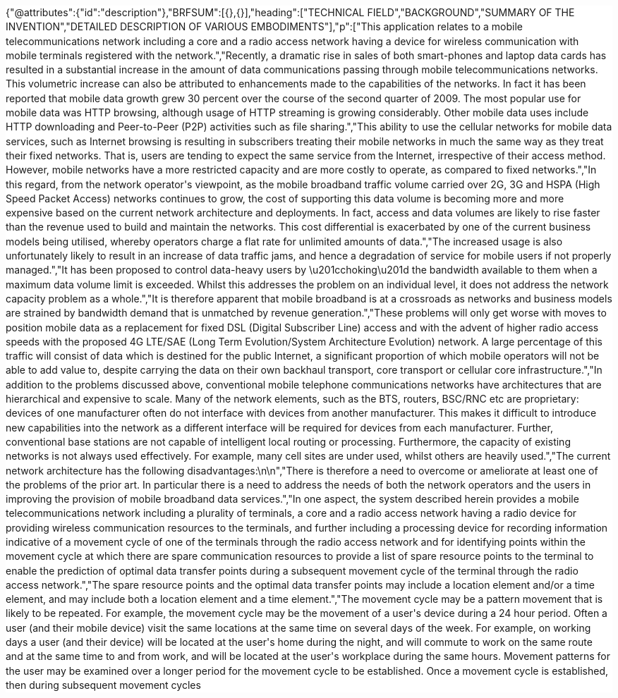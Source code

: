 {"@attributes":{"id":"description"},"BRFSUM":[{},{}],"heading":["TECHNICAL FIELD","BACKGROUND","SUMMARY OF THE INVENTION","DETAILED DESCRIPTION OF VARIOUS EMBODIMENTS"],"p":["This application relates to a mobile telecommunications network including a core and a radio access network having a device for wireless communication with mobile terminals registered with the network.","Recently, a dramatic rise in sales of both smart-phones and laptop data cards has resulted in a substantial increase in the amount of data communications passing through mobile telecommunications networks. This volumetric increase can also be attributed to enhancements made to the capabilities of the networks. In fact it has been reported that mobile data growth grew 30 percent over the course of the second quarter of 2009. The most popular use for mobile data was HTTP browsing, although usage of HTTP streaming is growing considerably. Other mobile data uses include HTTP downloading and Peer-to-Peer (P2P) activities such as file sharing.","This ability to use the cellular networks for mobile data services, such as Internet browsing is resulting in subscribers treating their mobile networks in much the same way as they treat their fixed networks. That is, users are tending to expect the same service from the Internet, irrespective of their access method. However, mobile networks have a more restricted capacity and are more costly to operate, as compared to fixed networks.","In this regard, from the network operator's viewpoint, as the mobile broadband traffic volume carried over 2G, 3G and HSPA (High Speed Packet Access) networks continues to grow, the cost of supporting this data volume is becoming more and more expensive based on the current network architecture and deployments. In fact, access and data volumes are likely to rise faster than the revenue used to build and maintain the networks. This cost differential is exacerbated by one of the current business models being utilised, whereby operators charge a flat rate for unlimited amounts of data.","The increased usage is also unfortunately likely to result in an increase of data traffic jams, and hence a degradation of service for mobile users if not properly managed.","It has been proposed to control data-heavy users by \u201cchoking\u201d the bandwidth available to them when a maximum data volume limit is exceeded. Whilst this addresses the problem on an individual level, it does not address the network capacity problem as a whole.","It is therefore apparent that mobile broadband is at a crossroads as networks and business models are strained by bandwidth demand that is unmatched by revenue generation.","These problems will only get worse with moves to position mobile data as a replacement for fixed DSL (Digital Subscriber Line) access and with the advent of higher radio access speeds with the proposed 4G LTE\/SAE (Long Term Evolution\/System Architecture Evolution) network. A large percentage of this traffic will consist of data which is destined for the public Internet, a significant proportion of which mobile operators will not be able to add value to, despite carrying the data on their own backhaul transport, core transport or cellular core infrastructure.","In addition to the problems discussed above, conventional mobile telephone communications networks have architectures that are hierarchical and expensive to scale. Many of the network elements, such as the BTS, routers, BSC\/RNC etc are proprietary: devices of one manufacturer often do not interface with devices from another manufacturer. This makes it difficult to introduce new capabilities into the network as a different interface will be required for devices from each manufacturer. Further, conventional base stations are not capable of intelligent local routing or processing. Furthermore, the capacity of existing networks is not always used effectively. For example, many cell sites are under used, whilst others are heavily used.","The current network architecture has the following disadvantages:\n\n","There is therefore a need to overcome or ameliorate at least one of the problems of the prior art. In particular there is a need to address the needs of both the network operators and the users in improving the provision of mobile broadband data services.","In one aspect, the system described herein provides a mobile telecommunications network including a plurality of terminals, a core and a radio access network having a radio device for providing wireless communication resources to the terminals, and further including a processing device for recording information indicative of a movement cycle of one of the terminals through the radio access network and for identifying points within the movement cycle at which there are spare communication resources to provide a list of spare resource points to the terminal to enable the prediction of optimal data transfer points during a subsequent movement cycle of the terminal through the radio access network.","The spare resource points and the optimal data transfer points may include a location element and\/or a time element, and may include both a location element and a time element.","The movement cycle may be a pattern movement that is likely to be repeated. For example, the movement cycle may be the movement of a user's device during a 24 hour period. Often a user (and their mobile device) visit the same locations at the same time on several days of the week. For example, on working days a user (and their device) will be located at the user's home during the night, and will commute to work on the same route and at the same time to and from work, and will be located at the user's workplace during the same hours. Movement patterns for the user may be examined over a longer period for the movement cycle to be established. Once a movement cycle is established, then during subsequent movement cycles